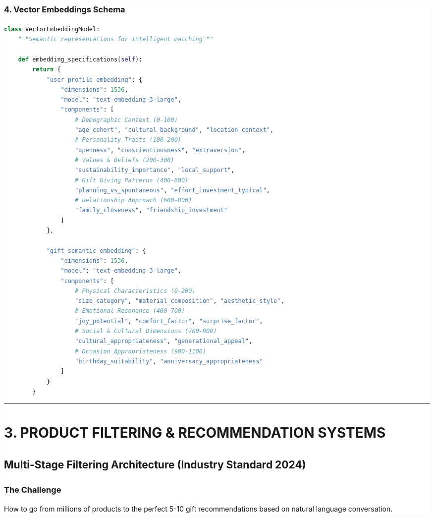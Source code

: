 ### 4. Vector Embeddings Schema

```python
class VectorEmbeddingModel:
    """Semantic representations for intelligent matching"""
    
    def embedding_specifications(self):
        return {
            "user_profile_embedding": {
                "dimensions": 1536,
                "model": "text-embedding-3-large",
                "components": [
                    # Demographic Context (0-100)
                    "age_cohort", "cultural_background", "location_context",
                    # Personality Traits (100-200)
                    "openness", "conscientiousness", "extraversion",
                    # Values & Beliefs (200-300)
                    "sustainability_importance", "local_support",
                    # Gift Giving Patterns (400-600)
                    "planning_vs_spontaneous", "effort_investment_typical",
                    # Relationship Approach (600-800)
                    "family_closeness", "friendship_investment"
                ]
            },
            
            "gift_semantic_embedding": {
                "dimensions": 1536,
                "model": "text-embedding-3-large",
                "components": [
                    # Physical Characteristics (0-200)
                    "size_category", "material_composition", "aesthetic_style",
                    # Emotional Resonance (400-700)
                    "joy_potential", "comfort_factor", "surprise_factor",
                    # Social & Cultural Dimensions (700-900)
                    "cultural_appropriateness", "generational_appeal",
                    # Occasion Appropriateness (900-1100)
                    "birthday_suitability", "anniversary_appropriateness"
                ]
            }
        }
```

---

# 3. PRODUCT FILTERING & RECOMMENDATION SYSTEMS

## Multi-Stage Filtering Architecture (Industry Standard 2024)

### The Challenge
How to go from millions of products to the perfect 5-10 gift recommendations based on natural language conversation.
